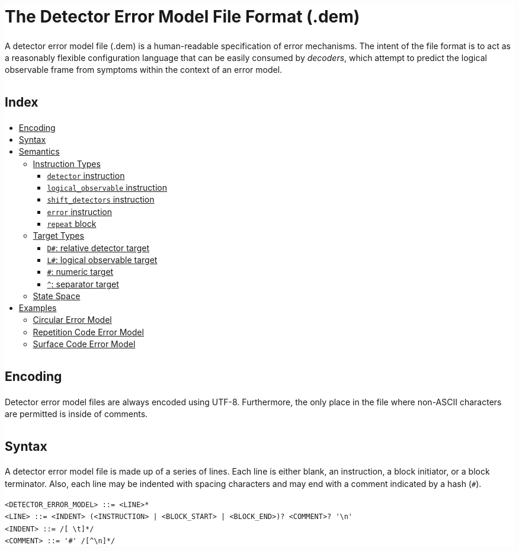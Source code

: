 # The Detector Error Model File Format (.dem)

A detector error model file (.dem) is a human-readable specification of error mechanisms.
The intent of the file format is to act as a reasonably flexible configuration language that can be easily consumed by
*decoders*, which attempt to predict the logical observable frame from symptoms within the context of an error model.

## Index

- [Encoding](#Encoding)
- [Syntax](#Syntax)
- [Semantics](#Semantics)
    - [Instruction Types](#Instruction-Types)
        - [`detector` instruction](#detector-instruction)
        - [`logical_observable` instruction](#logical_observable-instruction)
        - [`shift_detectors` instruction](#shift_detectors-instruction)
        - [`error` instruction](#error-instruction)
        - [`repeat` block](#repeat-block)
    - [Target Types](#State-Space)
        - [`D#`: relative detector target](#relative-detector-target)
        - [`L#`: logical observable target](#logical-observable-target)
        - [`#`: numeric target](#numeric-target)
        - [`^`: separator target](#separator-target)
    - [State Space](#State-Space)
- [Examples](#Examples)
    - [Circular Error Model](#circular-error-model)
    - [Repetition Code Error Model](#repetition-code-error-model)
    - [Surface Code Error Model](#surface-code-error-model)


## Encoding

Detector error model files are always encoded using UTF-8.
Furthermore, the only place in the file where non-ASCII characters are permitted is inside of comments.

## Syntax

A detector error model file is made up of a series of lines.
Each line is either blank, an instruction, a block initiator, or a block terminator.
Also, each line may be indented with spacing characters and may end with a comment indicated by a hash (`#`).

```
<DETECTOR_ERROR_MODEL> ::= <LINE>*
<LINE> ::= <INDENT> (<INSTRUCTION> | <BLOCK_START> | <BLOCK_END>)? <COMMENT>? '\n'
<INDENT> ::= /[ \t]*/
<COMMENT> ::= '#' /[^\n]*/
```
